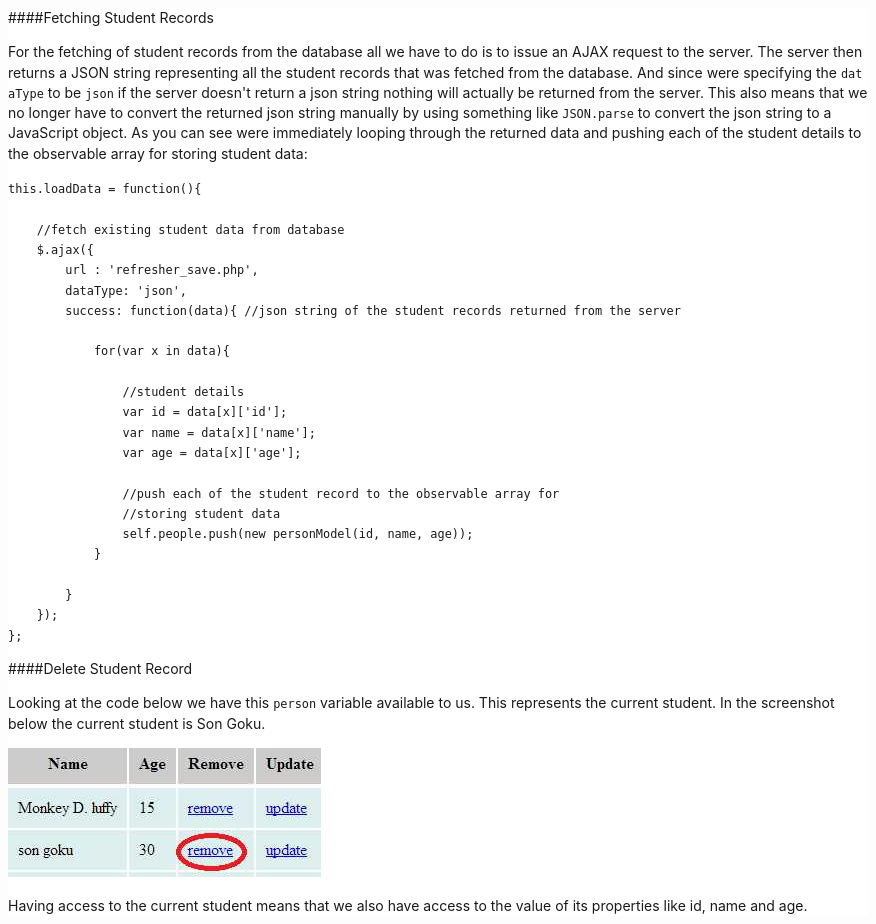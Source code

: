 ####Fetching Student Records

For the fetching of student records from the database all we have to do is to issue an AJAX request to the server.
The server then returns a JSON string representing all the student records that was fetched from the database.
And since were specifying the ```dataType``` to be ```json``` if the server doesn't return a json string nothing will actually be returned from the server. This also means that we no longer have to convert the returned json string manually by using something like ```JSON.parse``` to convert the json string to a JavaScript object.
As you can see were immediately looping through the returned data and pushing each of the student details to the observable array for storing student data:

```
this.loadData = function(){

	//fetch existing student data from database
	$.ajax({
		url : 'refresher_save.php',
		dataType: 'json',
		success: function(data){ //json string of the student records returned from the server
			
			for(var x in data){

				//student details
				var id = data[x]['id'];
				var name = data[x]['name'];
				var age = data[x]['age'];

				//push each of the student record to the observable array for 
				//storing student data
				self.people.push(new personModel(id, name, age));
			}
			
		}
	});
};
```

####Delete Student Record

Looking at the code below we have this ```person``` variable available to us.
This represents the current student. In the screenshot below the current student is Son Goku.

![delete_link](/images/posts/registration_system_knockoutjs/delete_link.jpg)

Having access to the current student means that we also have access to the value of its properties like id, name and age.
